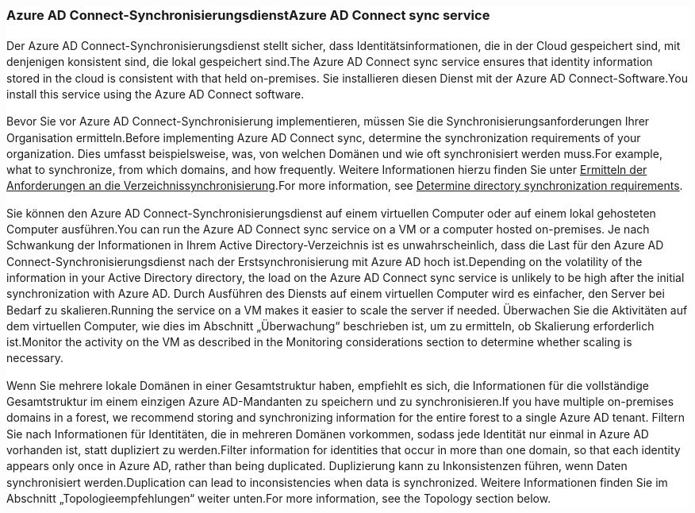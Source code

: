 ### <a name="azure-ad-connect-sync-service"></a><span data-ttu-id="3ddf7-144">Azure AD Connect-Synchronisierungsdienst</span><span class="sxs-lookup"><span data-stu-id="3ddf7-144">Azure AD Connect sync service</span></span>

<span data-ttu-id="3ddf7-145">Der Azure AD Connect-Synchronisierungsdienst stellt sicher, dass Identitätsinformationen, die in der Cloud gespeichert sind, mit denjenigen konsistent sind, die lokal gespeichert sind.</span><span class="sxs-lookup"><span data-stu-id="3ddf7-145">The Azure AD Connect sync service ensures that identity information stored in the cloud is consistent with that held on-premises.</span></span> <span data-ttu-id="3ddf7-146">Sie installieren diesen Dienst mit der Azure AD Connect-Software.</span><span class="sxs-lookup"><span data-stu-id="3ddf7-146">You install this service using the Azure AD Connect software.</span></span> 

<span data-ttu-id="3ddf7-147">Bevor Sie vor Azure AD Connect-Synchronisierung implementieren, müssen Sie die Synchronisierungsanforderungen Ihrer Organisation ermitteln.</span><span class="sxs-lookup"><span data-stu-id="3ddf7-147">Before implementing Azure AD Connect sync, determine the synchronization requirements of your organization.</span></span> <span data-ttu-id="3ddf7-148">Dies umfasst beispielsweise, was, von welchen Domänen und wie oft synchronisiert werden muss.</span><span class="sxs-lookup"><span data-stu-id="3ddf7-148">For example, what to synchronize, from which domains, and how frequently.</span></span> <span data-ttu-id="3ddf7-149">Weitere Informationen hierzu finden Sie unter [Ermitteln der Anforderungen an die Verzeichnissynchronisierung][aad-sync-requirements].</span><span class="sxs-lookup"><span data-stu-id="3ddf7-149">For more information, see [Determine directory synchronization requirements][aad-sync-requirements].</span></span>

<span data-ttu-id="3ddf7-150">Sie können den Azure AD Connect-Synchronisierungsdienst auf einem virtuellen Computer oder auf einem lokal gehosteten Computer ausführen.</span><span class="sxs-lookup"><span data-stu-id="3ddf7-150">You can run the Azure AD Connect sync service on a VM or a computer hosted on-premises.</span></span> <span data-ttu-id="3ddf7-151">Je nach Schwankung der Informationen in Ihrem Active Directory-Verzeichnis ist es unwahrscheinlich, dass die Last für den Azure AD Connect-Synchronisierungsdienst nach der Erstsynchronisierung mit Azure AD hoch ist.</span><span class="sxs-lookup"><span data-stu-id="3ddf7-151">Depending on the volatility of the information in your Active Directory directory, the load on the Azure AD Connect sync service is unlikely to be high after the initial synchronization with Azure AD.</span></span> <span data-ttu-id="3ddf7-152">Durch Ausführen des Diensts auf einem virtuellen Computer wird es einfacher, den Server bei Bedarf zu skalieren.</span><span class="sxs-lookup"><span data-stu-id="3ddf7-152">Running the service on a VM makes it easier to scale the server if needed.</span></span> <span data-ttu-id="3ddf7-153">Überwachen Sie die Aktivitäten auf dem virtuellen Computer, wie dies im Abschnitt „Überwachung“ beschrieben ist, um zu ermitteln, ob Skalierung erforderlich ist.</span><span class="sxs-lookup"><span data-stu-id="3ddf7-153">Monitor the activity on the VM as described in the Monitoring considerations section to determine whether scaling is necessary.</span></span>

<span data-ttu-id="3ddf7-154">Wenn Sie mehrere lokale Domänen in einer Gesamtstruktur haben, empfiehlt es sich, die Informationen für die vollständige Gesamtstruktur im einem einzigen Azure AD-Mandanten zu speichern und zu synchronisieren.</span><span class="sxs-lookup"><span data-stu-id="3ddf7-154">If you have multiple on-premises domains in a forest, we recommend storing and synchronizing information for the entire forest to a single Azure AD tenant.</span></span> <span data-ttu-id="3ddf7-155">Filtern Sie nach Informationen für Identitäten, die in mehreren Domänen vorkommen, sodass jede Identität nur einmal in Azure AD vorhanden ist, statt dupliziert zu werden.</span><span class="sxs-lookup"><span data-stu-id="3ddf7-155">Filter information for identities that occur in more than one domain, so that each identity appears only once in Azure AD, rather than being duplicated.</span></span> <span data-ttu-id="3ddf7-156">Duplizierung kann zu Inkonsistenzen führen, wenn Daten synchronisiert werden.</span><span class="sxs-lookup"><span data-stu-id="3ddf7-156">Duplication can lead to inconsistencies when data is synchronized.</span></span> <span data-ttu-id="3ddf7-157">Weitere Informationen finden Sie im Abschnitt „Topologieempfehlungen“ weiter unten.</span><span class="sxs-lookup"><span data-stu-id="3ddf7-157">For more information, see the Topology section below.</span></span> 


[implementing-a-multi-tier-architecture-on-Azure]: ../virtual-machines-windows/n-tier.md
[aad-agent-installation]: /azure/active-directory/active-directory-aadconnect-health-agent-install
[aad-application-proxy]: /azure/active-directory/active-directory-application-proxy-enable
[aad-conditional-access]: /azure/active-directory//active-directory-conditional-access
[aad-connect-sync-default-rules]: /azure/active-directory/hybrid/concept-azure-ad-connect-sync-default-configuration
[aad-connect-sync-operational-tasks]: /azure/active-directory/hybrid/how-to-connect-sync-operations
[aad-dynamic-memberships]: https://youtu.be/Tdiz2JqCl9Q
[aad-dynamic-membership-rules]: /azure/active-directory/active-directory-accessmanagement-groups-with-advanced-rules
[aad-editions]: /azure/active-directory/active-directory-editions
[aad-filtering]: /azure/active-directory/hybrid/how-to-connect-sync-configure-filtering
[aad-health]: /azure/active-directory/active-directory-aadconnect-health-sync
[aad-health-adds]: /azure/active-directory/active-directory-aadconnect-health-adds
[aad-health-adfs]: /azure/active-directory/active-directory-aadconnect-health-adfs
[aad-identity-protection]: /azure/active-directory/active-directory-identityprotection
[aad-password-management]: /azure/active-directory/active-directory-passwords-customize
[aad-powershell]: https://msdn.microsoft.com/library/azure/mt757189.aspx
[aad-reporting-guide]: /azure/active-directory/active-directory-reporting-guide
[aad-scalability]: https://blogs.technet.microsoft.com/enterprisemobility/2014/09/02/azure-ad-under-the-hood-of-our-geo-redundant-highly-available-distributed-cloud-directory/
[aad-sync-best-practices]: /azure/active-directory/hybrid/how-to-connect-sync-best-practices-changing-default-configuration
[aad-sync-disaster-recovery]: /azure/active-directory/hybrid/how-to-connect-sync-operations#disaster-recovery
[aad-sync-requirements]: /azure/active-directory/active-directory-hybrid-identity-design-considerations-directory-sync-requirements
[aad-topologies]: /azure/active-directory/hybrid/plan-connect-topologies
[aad-user-sign-in]: /azure/active-directory/hybrid/plan-connect-user-signin
[azure-active-directory]: /azure/active-directory-domain-services/active-directory-ds-overview
[azure-ad-connect]: /azure/active-directory/hybrid/whatis-hybrid-identity
[azure-multifactor-authentication]: /azure/multi-factor-authentication/multi-factor-authentication
[considerations]: ./considerations.md
[resource-manager-overview]: /azure/azure-resource-manager/resource-group-overview
[sla-aad]: https://azure.microsoft.com/support/legal/sla/active-directory/v1_0/
[visio-download]: https://archcenter.blob.core.windows.net/cdn/identity-architectures.vsdx
[0]: ./images/azure-ad.png "Cloud-Identitätsarchitektur mit Azure Active Directory"